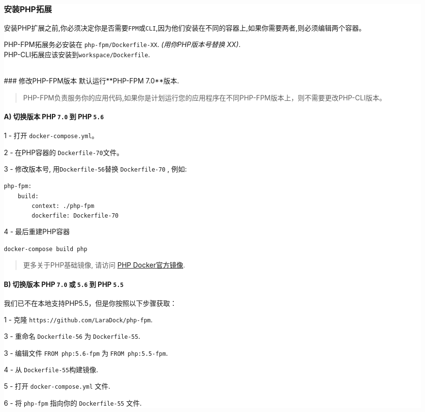 


<a name="Install-PHP-Extensions"></a>
### 安装PHP拓展
安装PHP扩展之前,你必须决定你是否需要`FPM`或`CLI`,因为他们安装在不同的容器上,如果你需要两者,则必须编辑两个容器。

PHP-FPM拓展务必安装在 `php-fpm/Dockerfile-XX`. *(用你PHP版本号替换 XX)*.
<br>
PHP-CLI拓展应该安装到`workspace/Dockerfile`.


<br>
<a name="Change-the-PHP-FPM-Version"></a>
### 修改PHP-FPM版本
默认运行**PHP-FPM 7.0**版本.

>PHP-FPM负责服务你的应用代码,如果你是计划运行您的应用程序在不同PHP-FPM版本上，则不需要更改PHP-CLI版本。


#### A) 切换版本 PHP `7.0` 到 PHP `5.6`

1 - 打开 `docker-compose.yml`。

2 - 在PHP容器的 `Dockerfile-70`文件。

3 - 修改版本号, 用`Dockerfile-56`替换 `Dockerfile-70` , 例如:

```txt
php-fpm:
    build:
        context: ./php-fpm
        dockerfile: Dockerfile-70
```

4 - 最后重建PHP容器

```bash
docker-compose build php
```

> 更多关于PHP基础镜像, 请访问 [PHP Docker官方镜像](https://hub.docker.com/_/php/).


#### B) 切换版本 PHP `7.0` 或 `5.6` 到 PHP `5.5`
我们已不在本地支持PHP5.5，但是你按照以下步骤获取：

1 - 克隆 `https://github.com/LaraDock/php-fpm`.

3 - 重命名 `Dockerfile-56` 为 `Dockerfile-55`.

3 - 编辑文件 `FROM php:5.6-fpm` 为 `FROM php:5.5-fpm`.

4 - 从 `Dockerfile-55`构建镜像.

5 - 打开 `docker-compose.yml` 文件.

6 - 将 `php-fpm` 指向你的 `Dockerfile-55` 文件.



